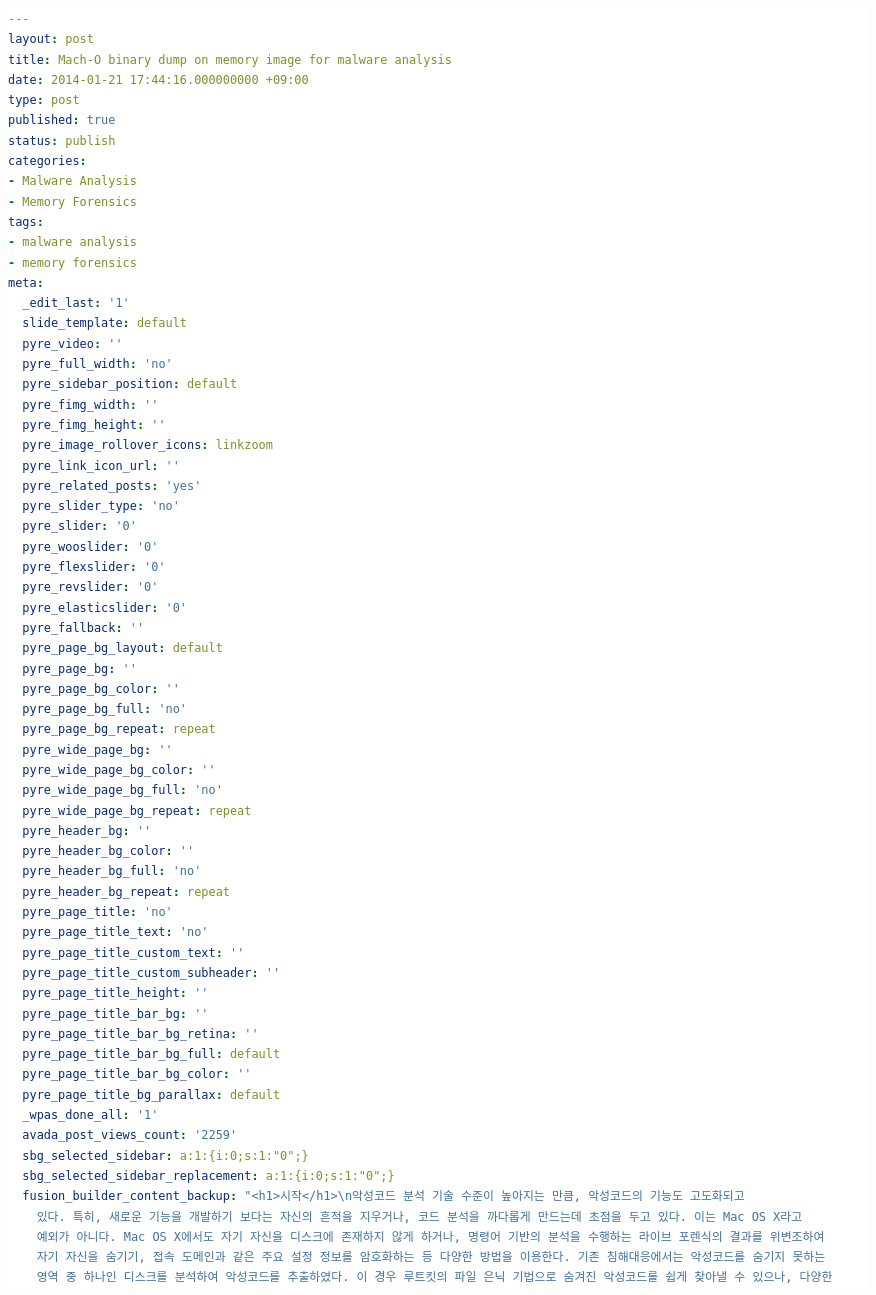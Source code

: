 ```yaml
---
layout: post
title: Mach-O binary dump on memory image for malware analysis
date: 2014-01-21 17:44:16.000000000 +09:00
type: post
published: true
status: publish
categories:
- Malware Analysis
- Memory Forensics
tags:
- malware analysis
- memory forensics
meta:
  _edit_last: '1'
  slide_template: default
  pyre_video: ''
  pyre_full_width: 'no'
  pyre_sidebar_position: default
  pyre_fimg_width: ''
  pyre_fimg_height: ''
  pyre_image_rollover_icons: linkzoom
  pyre_link_icon_url: ''
  pyre_related_posts: 'yes'
  pyre_slider_type: 'no'
  pyre_slider: '0'
  pyre_wooslider: '0'
  pyre_flexslider: '0'
  pyre_revslider: '0'
  pyre_elasticslider: '0'
  pyre_fallback: ''
  pyre_page_bg_layout: default
  pyre_page_bg: ''
  pyre_page_bg_color: ''
  pyre_page_bg_full: 'no'
  pyre_page_bg_repeat: repeat
  pyre_wide_page_bg: ''
  pyre_wide_page_bg_color: ''
  pyre_wide_page_bg_full: 'no'
  pyre_wide_page_bg_repeat: repeat
  pyre_header_bg: ''
  pyre_header_bg_color: ''
  pyre_header_bg_full: 'no'
  pyre_header_bg_repeat: repeat
  pyre_page_title: 'no'
  pyre_page_title_text: 'no'
  pyre_page_title_custom_text: ''
  pyre_page_title_custom_subheader: ''
  pyre_page_title_height: ''
  pyre_page_title_bar_bg: ''
  pyre_page_title_bar_bg_retina: ''
  pyre_page_title_bar_bg_full: default
  pyre_page_title_bar_bg_color: ''
  pyre_page_title_bg_parallax: default
  _wpas_done_all: '1'
  avada_post_views_count: '2259'
  sbg_selected_sidebar: a:1:{i:0;s:1:"0";}
  sbg_selected_sidebar_replacement: a:1:{i:0;s:1:"0";}
  fusion_builder_content_backup: "<h1>시작</h1>\n악성코드 분석 기술 수준이 높아지는 만큼, 악성코드의 기능도 고도화되고
    있다. 특히, 새로운 기능을 개발하기 보다는 자신의 흔적을 지우거나, 코드 분석을 까다롭게 만드는데 초점을 두고 있다. 이는 Mac OS X라고
    예외가 아니다. Mac OS X에서도 자기 자신을 디스크에 존재하지 않게 하거나, 명령어 기반의 분석을 수행하는 라이브 포렌식의 결과를 위변조하여
    자기 자신을 숨기기, 접속 도메인과 같은 주요 설정 정보를 암호화하는 등 다양한 방법을 이용한다. 기존 침해대응에서는 악성코드를 숨기지 못하는
    영역 중 하나인 디스크를 분석하여 악성코드를 추출하였다. 이 경우 루트킷의 파일 은닉 기법으로 숨겨진 악성코드를 쉽게 찾아낼 수 있으나, 다양한
```